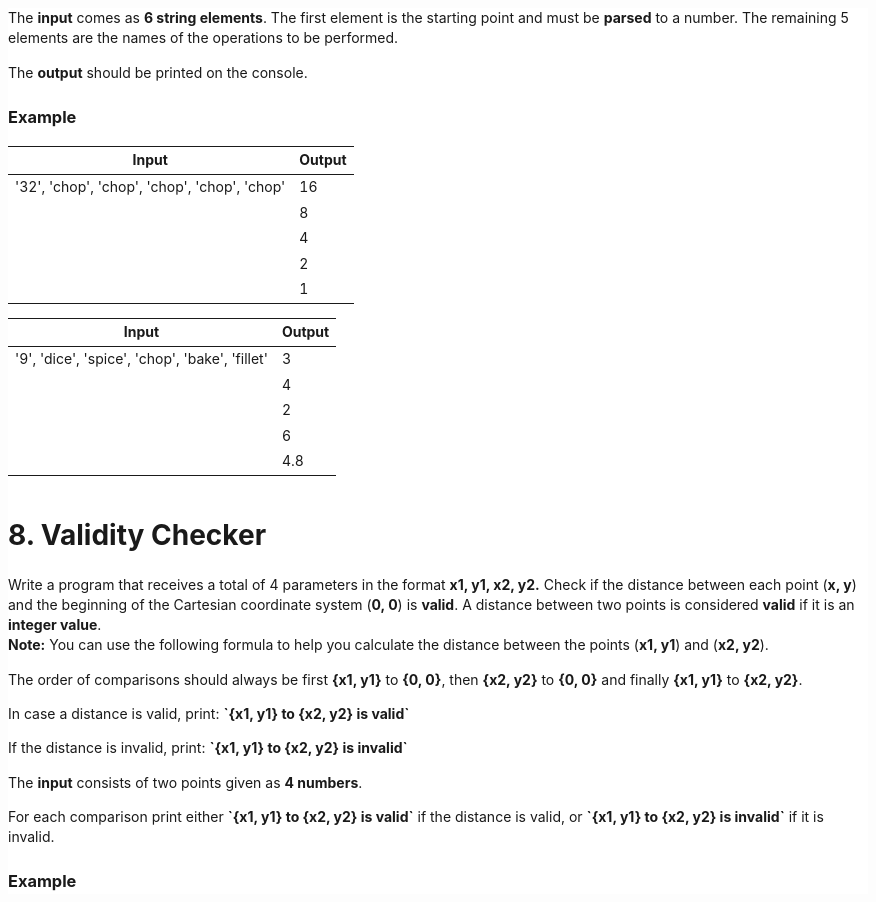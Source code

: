 The **input** comes as **6 string elements**. The first element is the starting point and must be **parsed** to a number. 
The remaining 5 elements are the names of the operations to be performed.

The **output** should be printed on the console.

### Example

| **Input** | **Output** |
| --- | --- |
| '32', 'chop', 'chop', 'chop', 'chop', 'chop' | 16 |
|                                              | 8  |
|                                              | 4  |
|                                              | 2  |
|                                              | 1  |

| **Input** | **Output** |
| --- | --- |
| '9', 'dice', 'spice', 'chop', 'bake', 'fillet' | 3   |
|                                                | 4   |
|                                                | 2   |
|                                                | 6   |
|                                                | 4.8 |

# 8. Validity Checker 

Write a program that receives a total of 4 parameters in the format **x1, y1, x2, y2.** Check if the distance between each point (**x, y**) and 
the beginning of the Cartesian coordinate system (**0, 0**) is **valid**.  A distance between two points is considered **valid** if it is an **integer value**.\
**Note:** You can use the following formula to help you calculate the distance between the points (**x1, y1**) and (**x2, y2**).

The order of comparisons should always be first **{x1, y1}** to **{0, 0}**, then **{x2, y2}** to **{0, 0}** and finally **{x1, y1}** to **{x2, y2}**.

In case a distance is valid, print: **\`{x1, y1} to {x2, y2} is valid\`**

If the distance is invalid, print: **\`{x1, y1} to {x2, y2} is invalid\`**

The **input** consists of two points given as **4 numbers**.

For each comparison print either **\`{x1, y1} to {x2, y2} is valid\`** if the distance is valid, or **\`{x1, y1} to {x2, y2} is invalid\`** if it is invalid.

### Example
